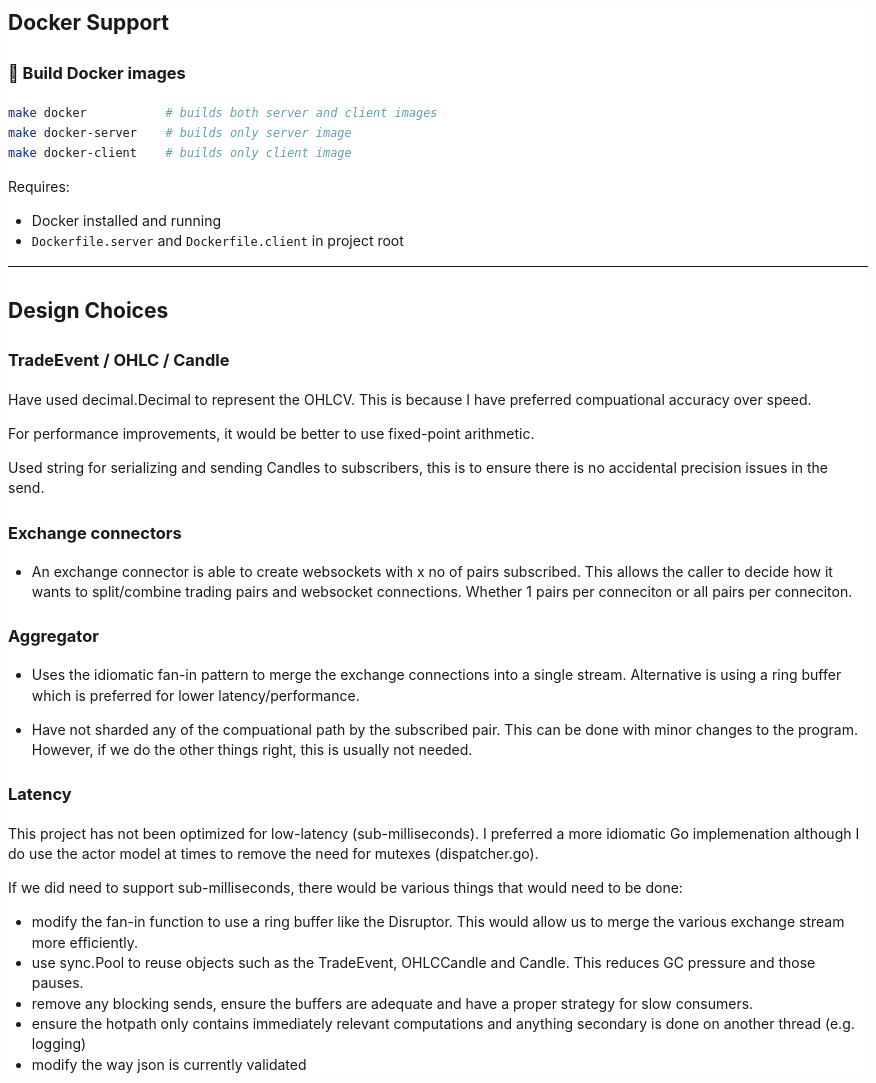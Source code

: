 
## Docker Support

### 🐳  Build Docker images
```bash
make docker           # builds both server and client images
make docker-server    # builds only server image
make docker-client    # builds only client image
```

Requires:
- Docker installed and running
- `Dockerfile.server` and `Dockerfile.client` in project root

---

## Design Choices

### TradeEvent / OHLC / Candle

Have used decimal.Decimal to represent the OHLCV. This is because I have preferred compuational accuracy over speed.

For performance improvements, it would be better to use fixed-point arithmetic.

Used string for serializing and sending Candles to subscribers, this is to ensure there is no accidental precision issues in the send.

### Exchange connectors

- An exchange connector is able to create websockets with x no of pairs subscribed. This allows the caller to decide how it wants to split/combine trading pairs and websocket connections. Whether 1 pairs per conneciton or all pairs per conneciton.

### Aggregator

- Uses the idiomatic fan-in pattern to merge the exchange connections into a single stream. Alternative is using a ring buffer which is preferred for lower latency/performance.

- Have not sharded any of the compuational path by the subscribed pair. This can be done with minor changes to the program. However, if we do the other things right, this is usually not needed.

### Latency

This project has not been optimized for low-latency (sub-milliseconds). 
I preferred a more idiomatic Go implemenation although I do use the actor model at times to remove the need for mutexes (dispatcher.go).

If we did need to support sub-milliseconds, there would be various things that would need to be done:
- modify the fan-in function to use a ring buffer like the Disruptor. This would allow us to merge the various exchange stream more efficiently.
- use sync.Pool to reuse objects such as the TradeEvent, OHLCCandle and Candle. This reduces GC pressure and those pauses.
- remove any blocking sends, ensure the buffers are adequate and have a proper strategy for slow consumers.
- ensure the hotpath only contains immediately relevant computations and anything secondary is done on another thread (e.g. logging)
- modify the way json is currently validated
